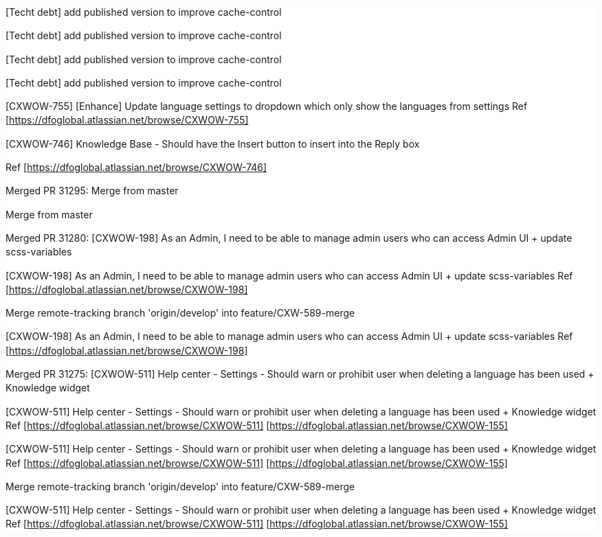 [Techt debt] add published version to improve cache-control

[Techt debt] add published version to improve cache-control

[Techt debt] add published version to improve cache-control

[Techt debt] add published version to improve cache-control

[CXWOW-755] [Enhance] Update language settings to dropdown which only show the languages from settings
Ref
[https://dfoglobal.atlassian.net/browse/CXWOW-755]

[CXWOW-746] Knowledge Base - Should have the Insert button to insert into the Reply box

Ref
[https://dfoglobal.atlassian.net/browse/CXWOW-746]

Merged PR 31295: Merge from master

Merge from master

Merged PR 31280: [CXWOW-198] As an Admin, I need to be able to manage admin users who can access Admin UI + update scss-variables

[CXWOW-198] As an Admin, I need to be able to manage admin users who can access Admin UI + update scss-variables
Ref
[https://dfoglobal.atlassian.net/browse/CXWOW-198]

Merge remote-tracking branch 'origin/develop' into feature/CXW-589-merge

[CXWOW-198] As an Admin, I need to be able to manage admin users who can access Admin UI + update scss-variables
Ref
[https://dfoglobal.atlassian.net/browse/CXWOW-198]

Merged PR 31275: [CXWOW-511] Help center - Settings - Should warn or prohibit user when deleting a language has been used + Knowledge widget

[CXWOW-511] Help center - Settings - Should warn or prohibit user when deleting a language has been used + Knowledge widget
Ref
[https://dfoglobal.atlassian.net/browse/CXWOW-511]
[https://dfoglobal.atlassian.net/browse/CXWOW-155]

[CXWOW-511] Help center - Settings - Should warn or prohibit user when deleting a language has been used + Knowledge widget
Ref
[https://dfoglobal.atlassian.net/browse/CXWOW-511]
[https://dfoglobal.atlassian.net/browse/CXWOW-155]

Merge remote-tracking branch 'origin/develop' into feature/CXW-589-merge

[CXWOW-511] Help center - Settings - Should warn or prohibit user when deleting a language has been used + Knowledge widget
Ref
[https://dfoglobal.atlassian.net/browse/CXWOW-511]
[https://dfoglobal.atlassian.net/browse/CXWOW-155]
